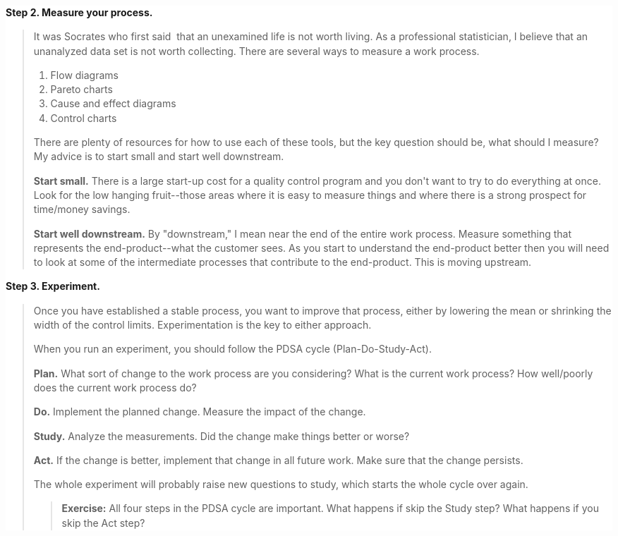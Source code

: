 **Step 2. Measure your process.**

> It was Socrates who first said  that an unexamined life is not worth
> living. As a professional statistician, I believe that an unanalyzed
> data set is not worth collecting. There are several ways to measure a
> work process.
>
> 1.  Flow diagrams
> 2.  Pareto charts
> 3.  Cause and effect diagrams
> 4.  Control charts
>
> There are plenty of resources for how to use each of these tools, but
> the key question should be, what should I measure? My advice is to
> start small and start well downstream.
>
> **Start small.** There is a large start-up cost for a quality control
> program and you don\'t want to try to do everything at once. Look for
> the low hanging fruit\--those areas where it is easy to measure things
> and where there is a strong prospect for time/money savings.
>
> **Start well downstream.** By \"downstream,\" I mean near the end of
> the entire work process. Measure something that represents the
> end-product\--what the customer sees. As you start to understand the
> end-product better then you will need to look at some of the
> intermediate processes that contribute to the end-product. This is
> moving upstream.

**Step 3. Experiment.**

> Once you have established a stable process, you want to improve that
> process, either by lowering the mean or shrinking the width of the
> control limits. Experimentation is the key to either approach.
>
> When you run an experiment, you should follow the PDSA cycle
> (Plan-Do-Study-Act).
>
> **Plan.** What sort of change to the work process are you considering?
> What is the current work process? How well/poorly does the current
> work process do?
>
> **Do.** Implement the planned change. Measure the impact of the
> change.
>
> **Study.** Analyze the measurements. Did the change make things better
> or worse?
>
> **Act.** If the change is better, implement that change in all future
> work. Make sure that the change persists.
>
> The whole experiment will probably raise new questions to study, which
> starts the whole cycle over again.
>
> > **Exercise:** All four steps in the PDSA cycle are important. What
> > happens if skip the Study step? What happens if you skip the Act
> > step?
